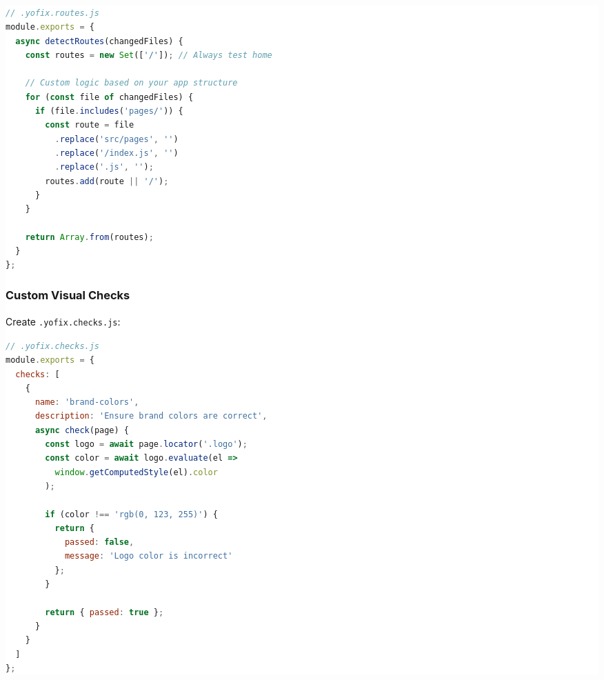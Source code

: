 ```javascript
// .yofix.routes.js
module.exports = {
  async detectRoutes(changedFiles) {
    const routes = new Set(['/']); // Always test home
    
    // Custom logic based on your app structure
    for (const file of changedFiles) {
      if (file.includes('pages/')) {
        const route = file
          .replace('src/pages', '')
          .replace('/index.js', '')
          .replace('.js', '');
        routes.add(route || '/');
      }
    }
    
    return Array.from(routes);
  }
};
```

### Custom Visual Checks

Create `.yofix.checks.js`:

```javascript
// .yofix.checks.js
module.exports = {
  checks: [
    {
      name: 'brand-colors',
      description: 'Ensure brand colors are correct',
      async check(page) {
        const logo = await page.locator('.logo');
        const color = await logo.evaluate(el => 
          window.getComputedStyle(el).color
        );
        
        if (color !== 'rgb(0, 123, 255)') {
          return {
            passed: false,
            message: 'Logo color is incorrect'
          };
        }
        
        return { passed: true };
      }
    }
  ]
};
```

